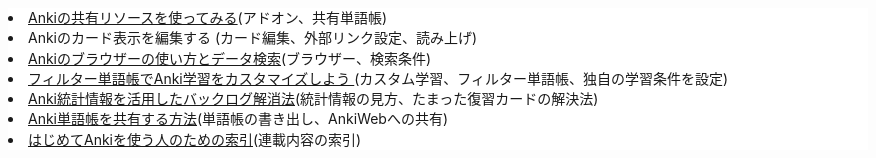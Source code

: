 </li>
<li>
<a href="/how-to-use-shared-resources/">Ankiの共有リソースを使ってみる</a>(アドオン、共有単語帳)
</li>
<li>
Ankiのカード表示を編集する (カード編集、外部リンク設定、読み上げ)
</li>
<li>
<a href="/browser-overview/">Ankiのブラウザーの使い方とデータ検索</a>(ブラウザー、検索条件)
</li>
<li>
<a href="/how-to-customize-learning/">フィルター単語帳でAnki学習をカスタマイズしよう </a>(カスタム学習、フィルター単語帳、独自の学習条件を設定)
</li>
<li>
<a href="/reduce-anki-backlog-with-stats/">Anki統計情報を活用したバックログ解消法</a>(統計情報の見方、たまった復習カードの解決法)
</li>
<li>
<a href="/how-to-share-anki-decks/">Anki単語帳を共有する方法</a>(単語帳の書き出し、AnkiWebへの共有)
</li>
<li>
<a href="/index-how-to-anki/">はじめてAnkiを使う人のための索引</a>(連載内容の索引)
</li>
</ol>
</section>


